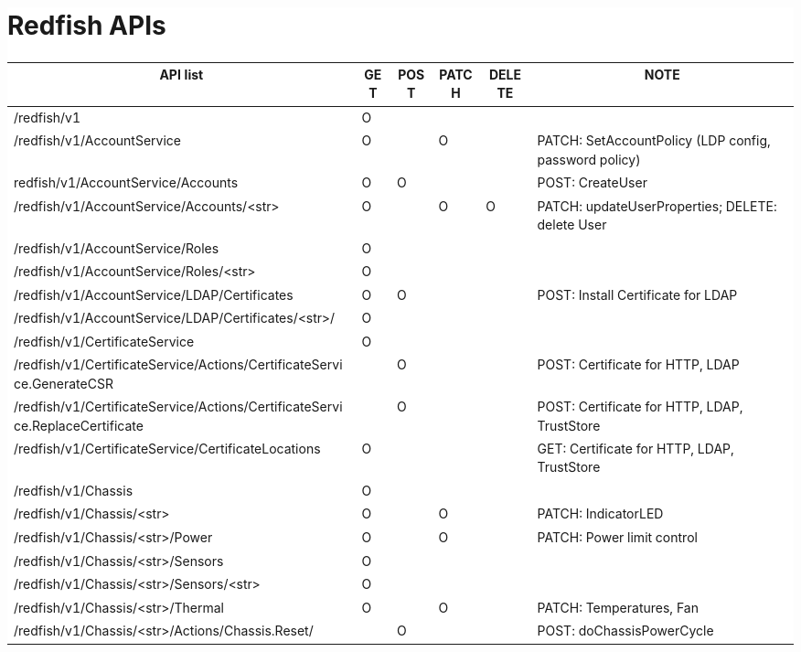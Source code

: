 # Redfish APIs
| API   list                                                                               | GET | POST | PATCH | DELETE | NOTE                                                                                                                                                           |
|------------------------------------------------------------------------------------------|-----|------|-------|--------|----------------------------------------------------------------------------------------------------------------------------------------------------------------|
| /redfish/v1                                                                              | O   | 　   | 　    | 　     | 　                                                                                                                                                             |
| /redfish/v1/AccountService                                                               | O   | 　   | O     | 　     | PATCH:   SetAccountPolicy (LDP config, password policy)                                                                                                        |
| redfish/v1/AccountService/Accounts                                                       | O   | O    | 　    | 　     | POST: CreateUser                                                                                                                                               |
| /redfish/v1/AccountService/Accounts/<<str>str>                                               | O   | 　   | O     | O      | PATCH:   updateUserProperties;      DELETE: delete User                                                                                 |
| /redfish/v1/AccountService/Roles                                                         | O   | 　   | 　    | 　     | 　                                                                                                                                                             |
| /redfish/v1/AccountService/Roles/<<str>str>                                                   | O   | 　   | 　    | 　     | 　                                                                                                                                                             |
| /redfish/v1/AccountService/LDAP/Certificates                                             | O   | O    | 　    | 　     | POST: Install Certificate for LDAP                                                                                                                           |
| /redfish/v1/AccountService/LDAP/Certificates/<<str>str>/                                      | O   | 　   | 　    | 　     | 　                                                                                                                                                             |
| /redfish/v1/CertificateService                                                           | O   | 　   | 　    | 　     | 　                                                                                                                                                             |
| /redfish/v1/CertificateService/Actions/CertificateService.GenerateCSR                    | 　  | O    | 　    | 　     | POST: Certificate for HTTP, LDAP                                                                                                                              |
| /redfish/v1/CertificateService/Actions/CertificateService.ReplaceCertificate             | 　  | O    | 　    | 　     | POST: Certificate for HTTP, LDAP, TrustStore                                                                                                                  |
| /redfish/v1/CertificateService/CertificateLocations                                      | O   | 　   | 　    | 　     | GET: Certificate for HTTP, LDAP, TrustStore                                                                                                                   |
| /redfish/v1/Chassis                                                                      | O   | 　   | 　    | 　     | 　                                                                                                                                                             |
| /redfish/v1/Chassis/<<str>str>                                                                | O   | 　   | O     | 　     | PATCH: IndicatorLED                                                                                                                                            |
| /redfish/v1/Chassis/<<str>str>/Power                                                          | O   | 　   | O     | 　     | PATCH: Power limit control                                                                                                                                   |
| /redfish/v1/Chassis/<<str>str>/Sensors                                                        | O   | 　   | 　    | 　     | 　                                                                                                                                                             |
| /redfish/v1/Chassis/<<str>str>/Sensors/<<str>str>                                                  | O   | 　   | 　    | 　     | 　                                                                                                                                                             |
| /redfish/v1/Chassis/<<str>str>/Thermal                                                        | O   | 　   | O     | 　     | PATCH: Temperatures, Fan                                                                                                                                      |
| /redfish/v1/Chassis/<<str>str>/Actions/Chassis.Reset/                                         | 　  | O    | 　    | 　     | POST: doChassisPowerCycle                                                                                                                                       |